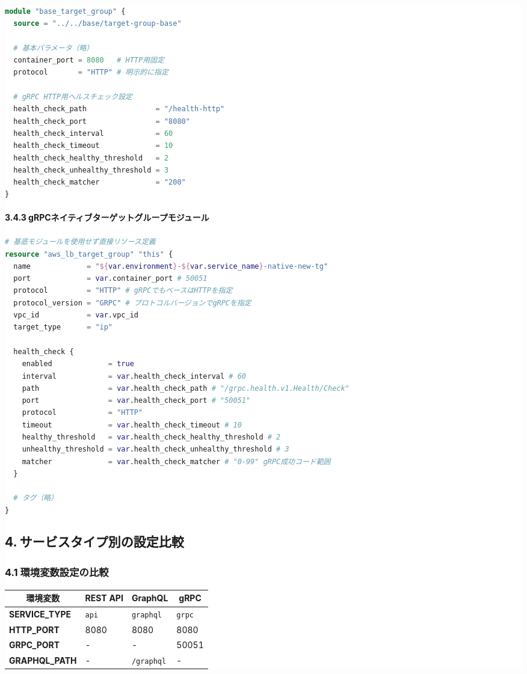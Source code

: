 ```terraform
module "base_target_group" {
  source = "../../base/target-group-base"
  
  # 基本パラメータ（略）
  container_port = 8080   # HTTP用固定
  protocol       = "HTTP" # 明示的に指定

  # gRPC HTTP用ヘルスチェック設定
  health_check_path                = "/health-http"
  health_check_port                = "8080"
  health_check_interval            = 60
  health_check_timeout             = 10
  health_check_healthy_threshold   = 2
  health_check_unhealthy_threshold = 3
  health_check_matcher             = "200"
}
```

#### 3.4.3 gRPCネイティブターゲットグループモジュール

```terraform
# 基底モジュールを使用せず直接リソース定義
resource "aws_lb_target_group" "this" {
  name             = "${var.environment}-${var.service_name}-native-new-tg"
  port             = var.container_port # 50051
  protocol         = "HTTP" # gRPCでもベースはHTTPを指定
  protocol_version = "GRPC" # プロトコルバージョンでgRPCを指定
  vpc_id           = var.vpc_id
  target_type      = "ip"

  health_check {
    enabled             = true
    interval            = var.health_check_interval # 60
    path                = var.health_check_path # "/grpc.health.v1.Health/Check"
    port                = var.health_check_port # "50051"
    protocol            = "HTTP"
    timeout             = var.health_check_timeout # 10
    healthy_threshold   = var.health_check_healthy_threshold # 2
    unhealthy_threshold = var.health_check_unhealthy_threshold # 3
    matcher             = var.health_check_matcher # "0-99" gRPC成功コード範囲
  }
  
  # タグ（略）
}
```

## 4. サービスタイプ別の設定比較

### 4.1 環境変数設定の比較

| 環境変数 | REST API | GraphQL | gRPC |
|----------|----------|---------|------|
| **SERVICE_TYPE** | `api` | `graphql` | `grpc` |
| **HTTP_PORT** | 8080 | 8080 | 8080 |
| **GRPC_PORT** | - | - | 50051 |
| **GRAPHQL_PATH** | - | `/graphql` | - |
